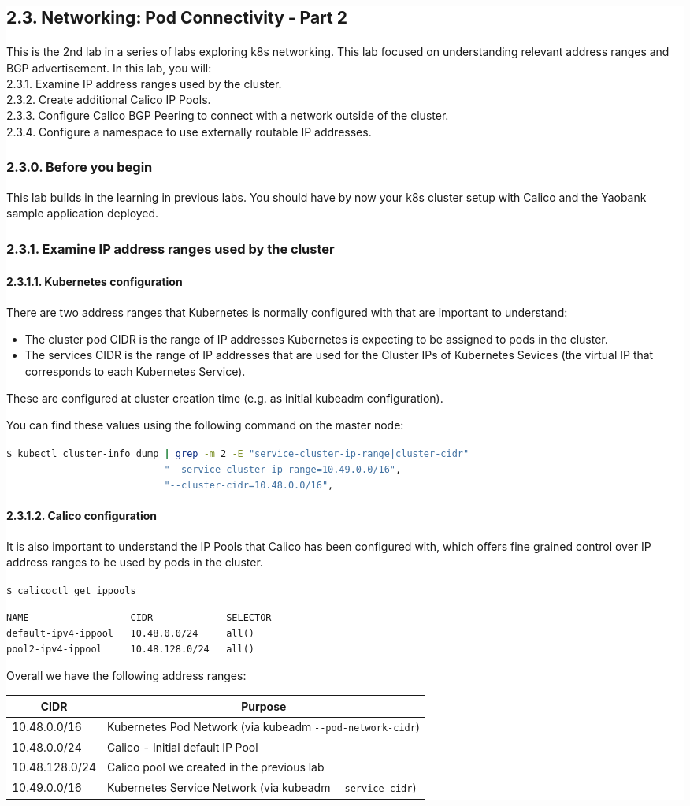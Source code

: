 ## 2.3. Networking:  Pod Connectivity - Part 2

This is the 2nd lab in a series of labs exploring k8s networking. This lab focused on understanding relevant address ranges and BGP advertisement.
In this lab, you will: \
2.3.1. Examine IP address ranges used by the cluster. \
2.3.2. Create additional Calico IP Pools. \
2.3.3. Configure Calico BGP Peering to connect with a network outside of the cluster. \
2.3.4. Configure a namespace to use externally routable IP addresses.

### 2.3.0. Before you begin

This lab builds in the learning in previous labs. You should have by now your k8s cluster setup with Calico and the Yaobank sample application deployed. 

### 2.3.1. Examine IP address ranges used by the cluster

#### 2.3.1.1. Kubernetes configuration

There are two address ranges that Kubernetes is normally configured with that are important to understand:
* The cluster pod CIDR is the range of IP addresses Kubernetes is expecting to be assigned to pods in the cluster.
* The services CIDR is the range of IP addresses that are used for the Cluster IPs of Kubernetes Sevices (the virtual IP that corresponds to each Kubernetes Service).

These are configured at cluster creation time (e.g. as initial kubeadm configuration).

You can find these values using the following command on the master node:
```bash
$ kubectl cluster-info dump | grep -m 2 -E "service-cluster-ip-range|cluster-cidr"
                            "--service-cluster-ip-range=10.49.0.0/16",
                            "--cluster-cidr=10.48.0.0/16",
```

#### 2.3.1.2. Calico configuration

It is also important to understand the IP Pools that Calico has been configured with, which offers fine grained control over IP address ranges to be used by pods in the cluster.

```bash
$ calicoctl get ippools
```
```
NAME                  CIDR             SELECTOR   
default-ipv4-ippool   10.48.0.0/24     all()      
pool2-ipv4-ippool     10.48.128.0/24   all()  
```

Overall we have the following address ranges:

| CIDR           |  Purpose                                                  |
|----------------|-----------------------------------------------------------|
| 10.48.0.0/16   | Kubernetes Pod Network (via kubeadm `--pod-network-cidr`) |
| 10.48.0.0/24   | Calico - Initial default IP Pool                          |
| 10.48.128.0/24 | Calico pool we created in the previous lab                |
| 10.49.0.0/16   | Kubernetes Service Network (via kubeadm `--service-cidr`) |
